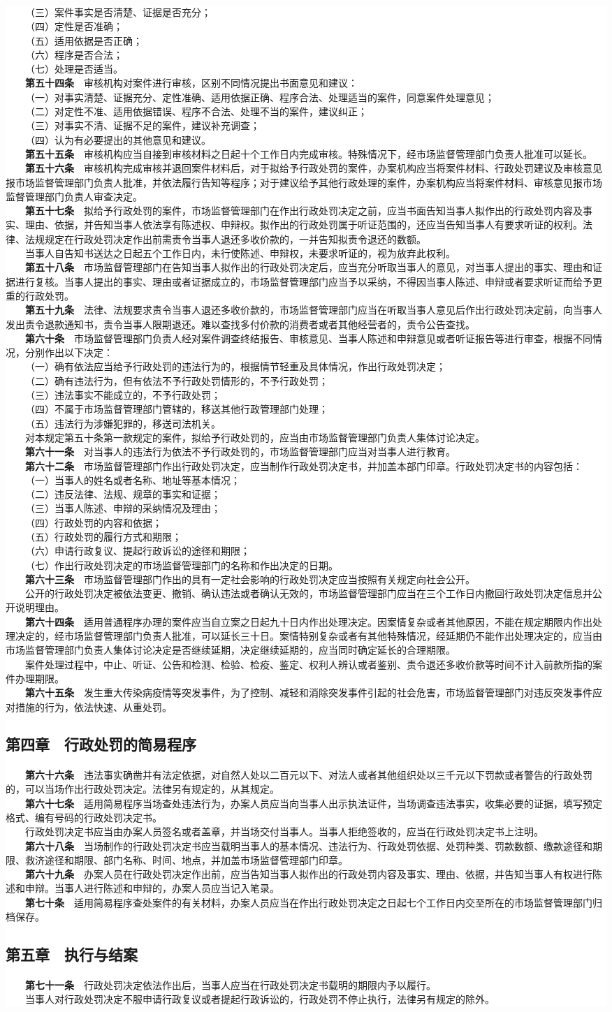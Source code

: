 &emsp;&emsp;（三）案件事实是否清楚、证据是否充分；   
&emsp;&emsp;（四）定性是否准确；   
&emsp;&emsp;（五）适用依据是否正确；   
&emsp;&emsp;（六）程序是否合法；   
&emsp;&emsp;（七）处理是否适当。   
&emsp;&emsp;**<span id="五十四">第五十四条</span>**　审核机构对案件进行审核，区别不同情况提出书面意见和建议：   
&emsp;&emsp;（一）对事实清楚、证据充分、定性准确、适用依据正确、程序合法、处理适当的案件，同意案件处理意见；   
&emsp;&emsp;（二）对定性不准、适用依据错误、程序不合法、处理不当的案件，建议纠正；   
&emsp;&emsp;（三）对事实不清、证据不足的案件，建议补充调查；   
&emsp;&emsp;（四）认为有必要提出的其他意见和建议。   
&emsp;&emsp;**<span id="五十五">第五十五条</span>**　审核机构应当自接到审核材料之日起十个工作日内完成审核。特殊情况下，经市场监督管理部门负责人批准可以延长。   
&emsp;&emsp;**<span id="五十六">第五十六条</span>**　审核机构完成审核并退回案件材料后，对于拟给予行政处罚的案件，办案机构应当将案件材料、行政处罚建议及审核意见报市场监督管理部门负责人批准，并依法履行告知等程序；对于建议给予其他行政处理的案件，办案机构应当将案件材料、审核意见报市场监督管理部门负责人审查决定。   
&emsp;&emsp;**<span id="五十七">第五十七条</span>**　拟给予行政处罚的案件，市场监督管理部门在作出行政处罚决定之前，应当书面告知当事人拟作出的行政处罚内容及事实、理由、依据，并告知当事人依法享有陈述权、申辩权。拟作出的行政处罚属于听证范围的，还应当告知当事人有要求听证的权利。法律、法规规定在行政处罚决定作出前需责令当事人退还多收价款的，一并告知拟责令退还的数额。   
&emsp;&emsp;当事人自告知书送达之日起五个工作日内，未行使陈述、申辩权，未要求听证的，视为放弃此权利。   
&emsp;&emsp;**<span id="五十八">第五十八条</span>**　市场监督管理部门在告知当事人拟作出的行政处罚决定后，应当充分听取当事人的意见，对当事人提出的事实、理由和证据进行复核。当事人提出的事实、理由或者证据成立的，市场监督管理部门应当予以采纳，不得因当事人陈述、申辩或者要求听证而给予更重的行政处罚。   
&emsp;&emsp;**<span id="五十九">第五十九条</span>**　法律、法规要求责令当事人退还多收价款的，市场监督管理部门应当在听取当事人意见后作出行政处罚决定前，向当事人发出责令退款通知书，责令当事人限期退还。难以查找多付价款的消费者或者其他经营者的，责令公告查找。   
&emsp;&emsp;**<span id="六十">第六十条</span>**　市场监督管理部门负责人经对案件调查终结报告、审核意见、当事人陈述和申辩意见或者听证报告等进行审查，根据不同情况，分别作出以下决定：   
&emsp;&emsp;（一）确有依法应当给予行政处罚的违法行为的，根据情节轻重及具体情况，作出行政处罚决定；   
&emsp;&emsp;（二）确有违法行为，但有依法不予行政处罚情形的，不予行政处罚；   
&emsp;&emsp;（三）违法事实不能成立的，不予行政处罚；   
&emsp;&emsp;（四）不属于市场监督管理部门管辖的，移送其他行政管理部门处理；   
&emsp;&emsp;（五）违法行为涉嫌犯罪的，移送司法机关。   
&emsp;&emsp;对本规定第五十条第一款规定的案件，拟给予行政处罚的，应当由市场监督管理部门负责人集体讨论决定。   
&emsp;&emsp;**<span id="六十一">第六十一条</span>**　对当事人的违法行为依法不予行政处罚的，市场监督管理部门应当对当事人进行教育。   
&emsp;&emsp;**<span id="六十二">第六十二条</span>**　市场监督管理部门作出行政处罚决定，应当制作行政处罚决定书，并加盖本部门印章。行政处罚决定书的内容包括：   
&emsp;&emsp;（一）当事人的姓名或者名称、地址等基本情况；   
&emsp;&emsp;（二）违反法律、法规、规章的事实和证据；   
&emsp;&emsp;（三）当事人陈述、申辩的采纳情况及理由；   
&emsp;&emsp;（四）行政处罚的内容和依据；   
&emsp;&emsp;（五）行政处罚的履行方式和期限；   
&emsp;&emsp;（六）申请行政复议、提起行政诉讼的途径和期限；   
&emsp;&emsp;（七）作出行政处罚决定的市场监督管理部门的名称和作出决定的日期。   
&emsp;&emsp;**<span id="六十三">第六十三条</span>**　市场监督管理部门作出的具有一定社会影响的行政处罚决定应当按照有关规定向社会公开。   
&emsp;&emsp;公开的行政处罚决定被依法变更、撤销、确认违法或者确认无效的，市场监督管理部门应当在三个工作日内撤回行政处罚决定信息并公开说明理由。   
&emsp;&emsp;**<span id="六十四">第六十四条</span>**　适用普通程序办理的案件应当自立案之日起九十日内作出处理决定。因案情复杂或者其他原因，不能在规定期限内作出处理决定的，经市场监督管理部门负责人批准，可以延长三十日。案情特别复杂或者有其他特殊情况，经延期仍不能作出处理决定的，应当由市场监督管理部门负责人集体讨论决定是否继续延期，决定继续延期的，应当同时确定延长的合理期限。   
&emsp;&emsp;案件处理过程中，中止、听证、公告和检测、检验、检疫、鉴定、权利人辨认或者鉴别、责令退还多收价款等时间不计入前款所指的案件办理期限。   
&emsp;&emsp;**<span id="六十五">第六十五条</span>**　发生重大传染病疫情等突发事件，为了控制、减轻和消除突发事件引起的社会危害，市场监督管理部门对违反突发事件应对措施的行为，依法快速、从重处罚。   
## 第四章　行政处罚的简易程序    
&emsp;&emsp;**<span id="六十六">第六十六条</span>**　违法事实确凿并有法定依据，对自然人处以二百元以下、对法人或者其他组织处以三千元以下罚款或者警告的行政处罚的，可以当场作出行政处罚决定。法律另有规定的，从其规定。   
&emsp;&emsp;**<span id="六十七">第六十七条</span>**　适用简易程序当场查处违法行为，办案人员应当向当事人出示执法证件，当场调查违法事实，收集必要的证据，填写预定格式、编有号码的行政处罚决定书。   
&emsp;&emsp;行政处罚决定书应当由办案人员签名或者盖章，并当场交付当事人。当事人拒绝签收的，应当在行政处罚决定书上注明。   
&emsp;&emsp;**<span id="六十八">第六十八条</span>**　当场制作的行政处罚决定书应当载明当事人的基本情况、违法行为、行政处罚依据、处罚种类、罚款数额、缴款途径和期限、救济途径和期限、部门名称、时间、地点，并加盖市场监督管理部门印章。   
&emsp;&emsp;**<span id="六十九">第六十九条</span>**　办案人员在行政处罚决定作出前，应当告知当事人拟作出的行政处罚内容及事实、理由、依据，并告知当事人有权进行陈述和申辩。当事人进行陈述和申辩的，办案人员应当记入笔录。   
&emsp;&emsp;**<span id="七十">第七十条</span>**　适用简易程序查处案件的有关材料，办案人员应当在作出行政处罚决定之日起七个工作日内交至所在的市场监督管理部门归档保存。   
## 第五章　执行与结案    
&emsp;&emsp;**<span id="七十一">第七十一条</span>**　行政处罚决定依法作出后，当事人应当在行政处罚决定书载明的期限内予以履行。   
&emsp;&emsp;当事人对行政处罚决定不服申请行政复议或者提起行政诉讼的，行政处罚不停止执行，法律另有规定的除外。   